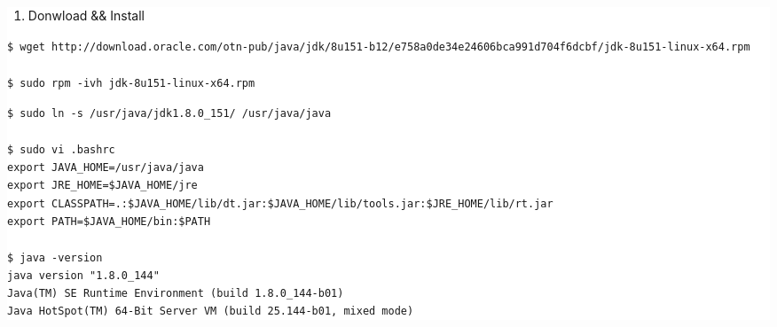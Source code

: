 1. Donwload && Install
```
$ wget http://download.oracle.com/otn-pub/java/jdk/8u151-b12/e758a0de34e24606bca991d704f6dcbf/jdk-8u151-linux-x64.rpm

$ sudo rpm -ivh jdk-8u151-linux-x64.rpm
```

```
$ sudo ln -s /usr/java/jdk1.8.0_151/ /usr/java/java

$ sudo vi .bashrc
export JAVA_HOME=/usr/java/java
export JRE_HOME=$JAVA_HOME/jre
export CLASSPATH=.:$JAVA_HOME/lib/dt.jar:$JAVA_HOME/lib/tools.jar:$JRE_HOME/lib/rt.jar
export PATH=$JAVA_HOME/bin:$PATH

$ java -version
java version "1.8.0_144"
Java(TM) SE Runtime Environment (build 1.8.0_144-b01)
Java HotSpot(TM) 64-Bit Server VM (build 25.144-b01, mixed mode)
```